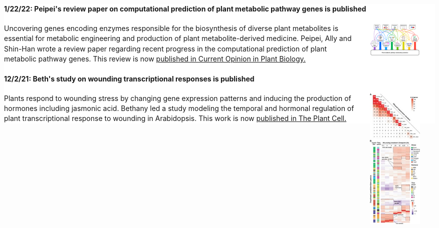 #### 1/22/22: Peipei's review paper on computational prediction of plant metabolic pathway genes is published

<img src="/images/news/2022_Current_Opin.jpg" width="100" Hspace="30" align="right"> Uncovering genes encoding enzymes responsible for the biosynthesis of diverse plant metabolites is essential for metabolic engineering and production of plant metabolite-derived medicine. Peipei, Ally and Shin-Han wrote a review paper regarding recent progress in the computational prediction of plant metabolic pathway genes. This review is now [published in Current Opinion in Plant Biology.](https://www.sciencedirect.com/science/article/pii/S1369526621001734?dgcid=author)

#### 12/2/21: Beth's study on wounding transcriptional responses is published

<img src="/images/news/2021_PC_Fig1.jpg" width="100" Hspace="30" align="right">Plants respond to wounding stress by changing gene expression patterns and inducing the production of hormones including jasmonic acid. Bethany led a study modeling the temporal and hormonal regulation of plant transcriptional response to wounding in Arabidopsis. This work is now [published in The Plant Cell.](https://academic.oup.com/plcell/article/34/2/867/6448773?login=true)
